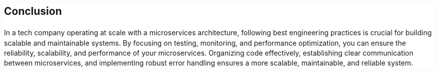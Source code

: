 ## Conclusion

In a tech company operating at scale with a microservices architecture, following best engineering practices is crucial for building scalable and maintainable systems. By focusing on testing, monitoring, and performance optimization, you can ensure the reliability, scalability, and performance of your microservices. Organizing code effectively, establishing clear communication between microservices, and implementing robust error handling ensures a more scalable, maintainable, and reliable system.
